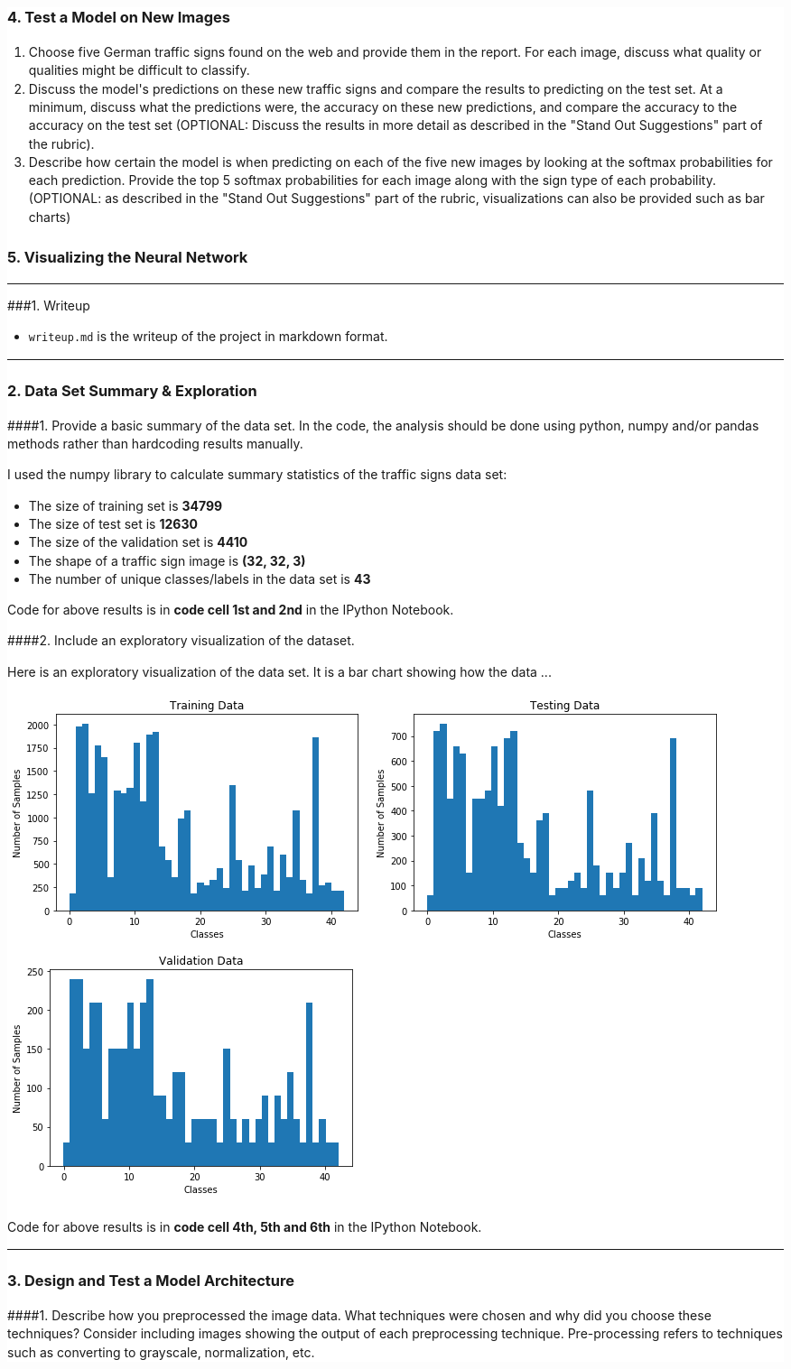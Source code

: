 ### 4. Test a Model on New Images
1. Choose five German traffic signs found on the web and provide them in the report. For each image, discuss what quality or qualities might be difficult to classify.
2. Discuss the model's predictions on these new traffic signs and compare the results to predicting on the test set. At a minimum, discuss what the predictions were, the accuracy on these new predictions, and compare the accuracy to the accuracy on the test set (OPTIONAL: Discuss the results in more detail as described in the "Stand Out Suggestions" part of the rubric).
3. Describe how certain the model is when predicting on each of the five new images by looking at the softmax probabilities for each prediction. Provide the top 5 softmax probabilities for each image along with the sign type of each probability. (OPTIONAL: as described in the "Stand Out Suggestions" part of the rubric, visualizations can also be provided such as bar charts)

### 5. Visualizing the Neural Network
---
###1. Writeup
- `writeup.md` is the writeup of the project in markdown format.

---

### 2. Data Set Summary & Exploration

####1. Provide a basic summary of the data set. In the code, the analysis should be done using python, numpy and/or pandas methods rather than hardcoding results manually.

I used the numpy library to calculate summary statistics of the traffic
signs data set:

* The size of training set is **34799**
* The size of test set is **12630**
* The size of the validation set is **4410**
* The shape of a traffic sign image is **(32, 32, 3)**
* The number of unique classes/labels in the data set is **43**

Code for above results is in **code cell 1st and 2nd** in the IPython Notebook.

####2. Include an exploratory visualization of the dataset.

Here is an exploratory visualization of the data set. It is a bar chart showing how the data ...

![alt text][image1]
![alt text][image2]
![alt text][image3]

Code for above results is in **code cell 4th, 5th and 6th** in the IPython Notebook.

---

### 3. Design and Test a Model Architecture

####1. Describe how you preprocessed the image data. What techniques were chosen and why did you choose these techniques? Consider including images showing the output of each preprocessing technique. Pre-processing refers to techniques such as converting to grayscale, normalization, etc.


[//]: # (Image References)
[image1]: ./writeup_images/training_data.jpg "Training Data Visualization"
[image2]: ./writeup_images/testing_data.jpg "Testing Data Visualization"
[image3]: ./writeup_images/validation_data.jpg "Validation Data Visualization"
[image4]: ./writeup_images/data.jpg "Data"
[image5]: ./writeup_images/pre_processed_data.jpg "Preprocessed Data"
[image6]: ./writeup_images/lenet.png "Model"
[image7]: ./test_images/100_1607.jpg "Traffic Sign 1"
[image8]: ./test_images/left_turn.jpg "Traffic Sign 2"
[image9]: ./test_images/no_entry.jpg "Traffic Sign 3"
[image10]: ./test_images/Road_sign.jpg "Traffic Sign 4"
[image11]: ./test_images/triangle.jpg "Traffic Sign 5"
[image12]: ./writeup_images/1st.jpg "Softmax Probability for Image 1"
[image13]: ./writeup_images/2nd.jpg "Softmax Probability for Image 2"
[image14]: ./writeup_images/3rd.jpg "Softmax Probability for Image 3"
[image15]: ./writeup_images/4th.jpg "Softmax Probability for Image 4"
[image16]: ./writeup_images/5th.jpg "Softmax Probability for Image 5"